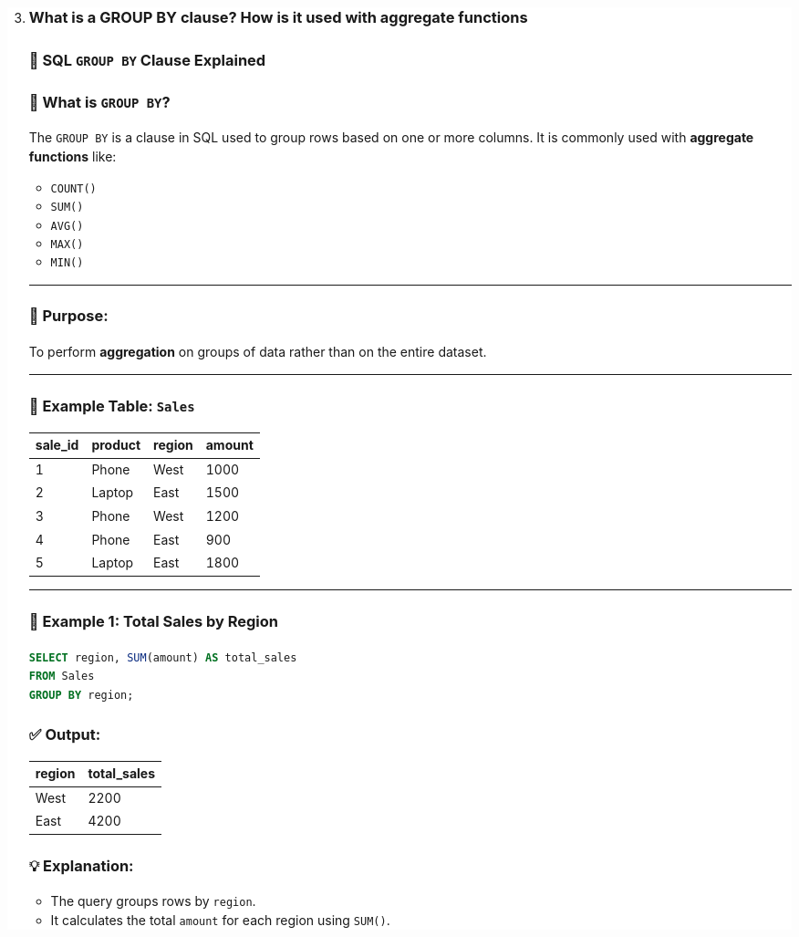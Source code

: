3. ### What is a GROUP BY clause? How is it used with aggregate functions
    ### 🧮 SQL `GROUP BY` Clause Explained

    ### 📘 What is `GROUP BY`?
    The `GROUP BY`  is a clause in SQL used to group rows based on one or more columns.
    It is commonly used with **aggregate functions** like:
    - `COUNT()`
    - `SUM()`
    - `AVG()`
    - `MAX()`
    - `MIN()`

    ---

    ### 🧠 Purpose:
    To perform **aggregation** on groups of data rather than on the entire dataset.

    ---

    ### 📄 Example Table: `Sales`

    | sale_id | product  | region   | amount |
    |---------|----------|----------|--------|
    | 1       | Phone    | West     | 1000   |
    | 2       | Laptop   | East     | 1500   |
    | 3       | Phone    | West     | 1200   |
    | 4       | Phone    | East     | 900    |
    | 5       | Laptop   | East     | 1800   |

    ---

    ### 🔹 Example 1: Total Sales by Region

    ```sql
    SELECT region, SUM(amount) AS total_sales
    FROM Sales
    GROUP BY region;
    ```

    ### ✅ Output:

    | region | total_sales |
    |--------|-------------|
    | West   | 2200        |
    | East   | 4200        |

    ### 💡 Explanation:
    - The query groups rows by `region`.
    - It calculates the total `amount` for each region using `SUM()`.

